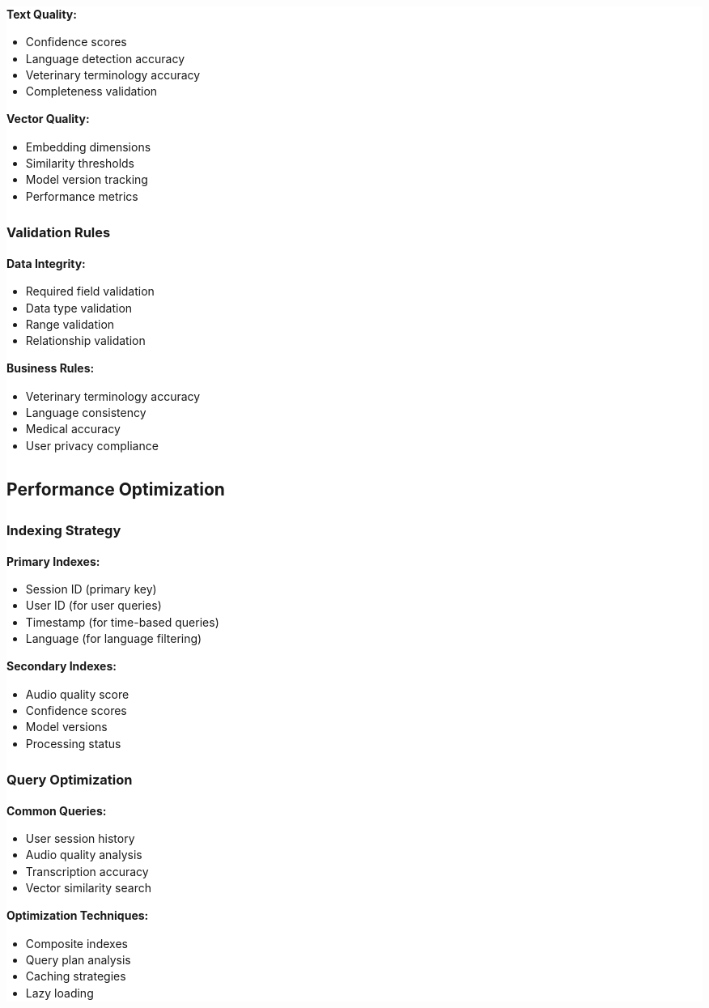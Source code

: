 **Text Quality:**
- Confidence scores
- Language detection accuracy
- Veterinary terminology accuracy
- Completeness validation

**Vector Quality:**
- Embedding dimensions
- Similarity thresholds
- Model version tracking
- Performance metrics

### Validation Rules
**Data Integrity:**
- Required field validation
- Data type validation
- Range validation
- Relationship validation

**Business Rules:**
- Veterinary terminology accuracy
- Language consistency
- Medical accuracy
- User privacy compliance

## Performance Optimization

### Indexing Strategy
**Primary Indexes:**
- Session ID (primary key)
- User ID (for user queries)
- Timestamp (for time-based queries)
- Language (for language filtering)

**Secondary Indexes:**
- Audio quality score
- Confidence scores
- Model versions
- Processing status

### Query Optimization
**Common Queries:**
- User session history
- Audio quality analysis
- Transcription accuracy
- Vector similarity search

**Optimization Techniques:**
- Composite indexes
- Query plan analysis
- Caching strategies
- Lazy loading
